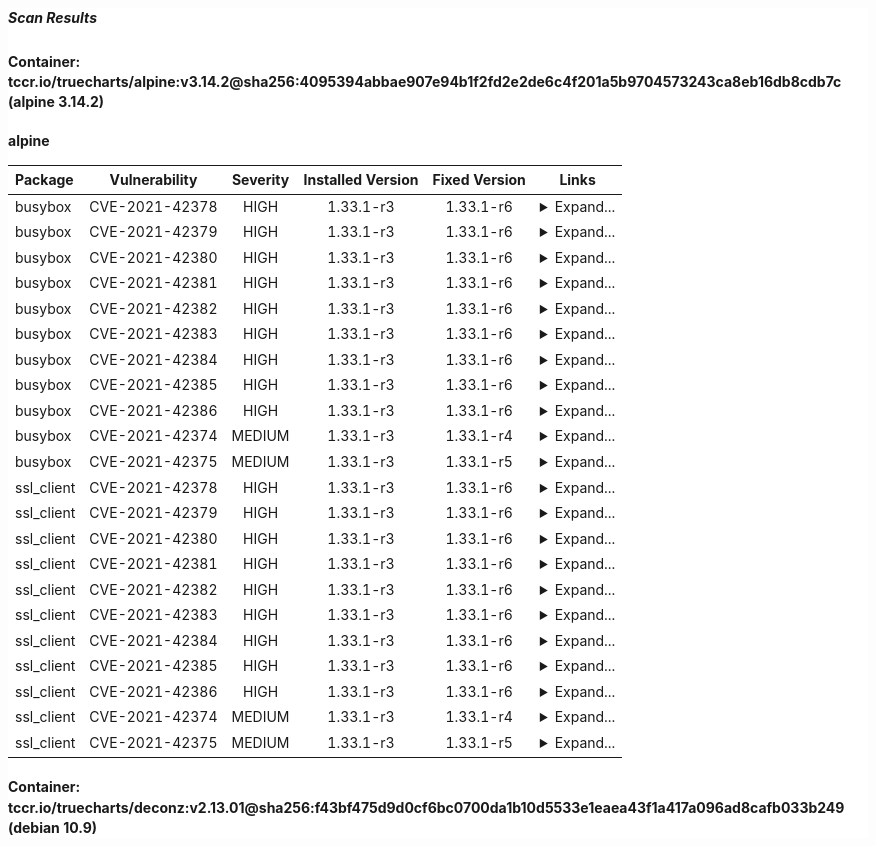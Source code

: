 ##### Scan Results


#### Container: tccr.io/truecharts/alpine:v3.14.2@sha256:4095394abbae907e94b1f2fd2e2de6c4f201a5b9704573243ca8eb16db8cdb7c (alpine 3.14.2)
    

**alpine**

      
| Package         |    Vulnerability   |   Severity  |  Installed Version | Fixed Version |                   Links                   |
|:----------------|:------------------:|:-----------:|:------------------:|:-------------:|-----------------------------------------|
| busybox         |    CVE-2021-42378   |   HIGH  |  1.33.1-r3 | 1.33.1-r6 | <details><summary>Expand...</summary></details>  |
| busybox         |    CVE-2021-42379   |   HIGH  |  1.33.1-r3 | 1.33.1-r6 | <details><summary>Expand...</summary></details>  |
| busybox         |    CVE-2021-42380   |   HIGH  |  1.33.1-r3 | 1.33.1-r6 | <details><summary>Expand...</summary></details>  |
| busybox         |    CVE-2021-42381   |   HIGH  |  1.33.1-r3 | 1.33.1-r6 | <details><summary>Expand...</summary></details>  |
| busybox         |    CVE-2021-42382   |   HIGH  |  1.33.1-r3 | 1.33.1-r6 | <details><summary>Expand...</summary></details>  |
| busybox         |    CVE-2021-42383   |   HIGH  |  1.33.1-r3 | 1.33.1-r6 | <details><summary>Expand...</summary></details>  |
| busybox         |    CVE-2021-42384   |   HIGH  |  1.33.1-r3 | 1.33.1-r6 | <details><summary>Expand...</summary></details>  |
| busybox         |    CVE-2021-42385   |   HIGH  |  1.33.1-r3 | 1.33.1-r6 | <details><summary>Expand...</summary></details>  |
| busybox         |    CVE-2021-42386   |   HIGH  |  1.33.1-r3 | 1.33.1-r6 | <details><summary>Expand...</summary></details>  |
| busybox         |    CVE-2021-42374   |   MEDIUM  |  1.33.1-r3 | 1.33.1-r4 | <details><summary>Expand...</summary></details>  |
| busybox         |    CVE-2021-42375   |   MEDIUM  |  1.33.1-r3 | 1.33.1-r5 | <details><summary>Expand...</summary></details>  |
| ssl_client         |    CVE-2021-42378   |   HIGH  |  1.33.1-r3 | 1.33.1-r6 | <details><summary>Expand...</summary></details>  |
| ssl_client         |    CVE-2021-42379   |   HIGH  |  1.33.1-r3 | 1.33.1-r6 | <details><summary>Expand...</summary></details>  |
| ssl_client         |    CVE-2021-42380   |   HIGH  |  1.33.1-r3 | 1.33.1-r6 | <details><summary>Expand...</summary></details>  |
| ssl_client         |    CVE-2021-42381   |   HIGH  |  1.33.1-r3 | 1.33.1-r6 | <details><summary>Expand...</summary></details>  |
| ssl_client         |    CVE-2021-42382   |   HIGH  |  1.33.1-r3 | 1.33.1-r6 | <details><summary>Expand...</summary></details>  |
| ssl_client         |    CVE-2021-42383   |   HIGH  |  1.33.1-r3 | 1.33.1-r6 | <details><summary>Expand...</summary></details>  |
| ssl_client         |    CVE-2021-42384   |   HIGH  |  1.33.1-r3 | 1.33.1-r6 | <details><summary>Expand...</summary></details>  |
| ssl_client         |    CVE-2021-42385   |   HIGH  |  1.33.1-r3 | 1.33.1-r6 | <details><summary>Expand...</summary></details>  |
| ssl_client         |    CVE-2021-42386   |   HIGH  |  1.33.1-r3 | 1.33.1-r6 | <details><summary>Expand...</summary></details>  |
| ssl_client         |    CVE-2021-42374   |   MEDIUM  |  1.33.1-r3 | 1.33.1-r4 | <details><summary>Expand...</summary></details>  |
| ssl_client         |    CVE-2021-42375   |   MEDIUM  |  1.33.1-r3 | 1.33.1-r5 | <details><summary>Expand...</summary></details>  |


#### Container: tccr.io/truecharts/deconz:v2.13.01@sha256:f43bf475d9d0cf6bc0700da1b10d5533e1eaea43f1a417a096ad8cafb033b249 (debian 10.9)
    